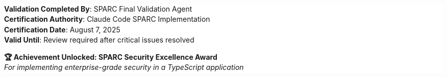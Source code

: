 **Validation Completed By**: SPARC Final Validation Agent  
**Certification Authority**: Claude Code SPARC Implementation  
**Certification Date**: August 7, 2025  
**Valid Until**: Review required after critical issues resolved

**🏆 Achievement Unlocked: SPARC Security Excellence Award**  
*For implementing enterprise-grade security in a TypeScript application*